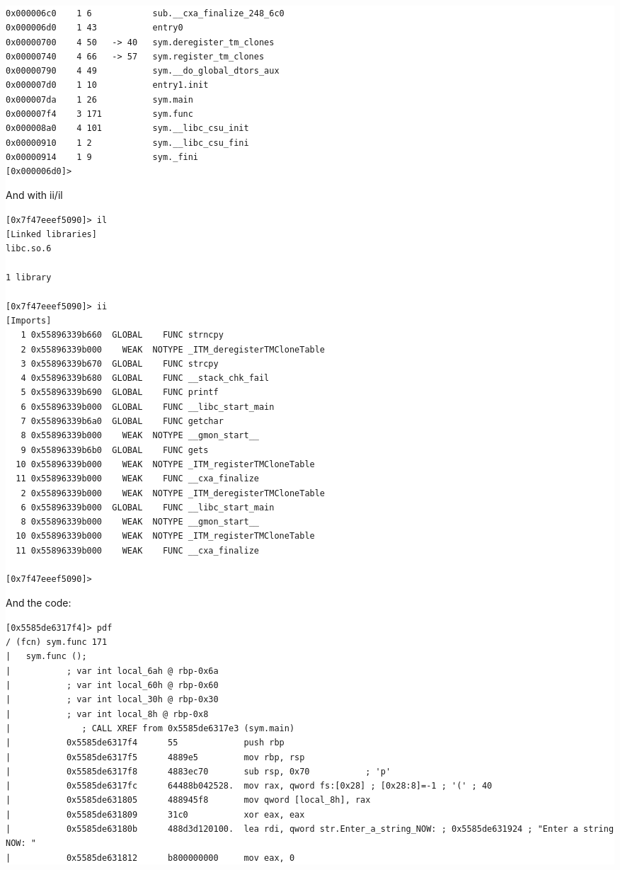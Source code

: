 ```
0x000006c0    1 6            sub.__cxa_finalize_248_6c0
0x000006d0    1 43           entry0
0x00000700    4 50   -> 40   sym.deregister_tm_clones
0x00000740    4 66   -> 57   sym.register_tm_clones
0x00000790    4 49           sym.__do_global_dtors_aux
0x000007d0    1 10           entry1.init
0x000007da    1 26           sym.main
0x000007f4    3 171          sym.func
0x000008a0    4 101          sym.__libc_csu_init
0x00000910    1 2            sym.__libc_csu_fini
0x00000914    1 9            sym._fini
[0x000006d0]> 
```
And with ii/il
```
[0x7f47eeef5090]> il
[Linked libraries]
libc.so.6

1 library

[0x7f47eeef5090]> ii
[Imports]
   1 0x55896339b660  GLOBAL    FUNC strncpy
   2 0x55896339b000    WEAK  NOTYPE _ITM_deregisterTMCloneTable
   3 0x55896339b670  GLOBAL    FUNC strcpy
   4 0x55896339b680  GLOBAL    FUNC __stack_chk_fail
   5 0x55896339b690  GLOBAL    FUNC printf
   6 0x55896339b000  GLOBAL    FUNC __libc_start_main
   7 0x55896339b6a0  GLOBAL    FUNC getchar
   8 0x55896339b000    WEAK  NOTYPE __gmon_start__
   9 0x55896339b6b0  GLOBAL    FUNC gets
  10 0x55896339b000    WEAK  NOTYPE _ITM_registerTMCloneTable
  11 0x55896339b000    WEAK    FUNC __cxa_finalize
   2 0x55896339b000    WEAK  NOTYPE _ITM_deregisterTMCloneTable
   6 0x55896339b000  GLOBAL    FUNC __libc_start_main
   8 0x55896339b000    WEAK  NOTYPE __gmon_start__
  10 0x55896339b000    WEAK  NOTYPE _ITM_registerTMCloneTable
  11 0x55896339b000    WEAK    FUNC __cxa_finalize

[0x7f47eeef5090]> 
```

And the code:


```
[0x5585de6317f4]> pdf
/ (fcn) sym.func 171
|   sym.func ();
|           ; var int local_6ah @ rbp-0x6a
|           ; var int local_60h @ rbp-0x60
|           ; var int local_30h @ rbp-0x30
|           ; var int local_8h @ rbp-0x8
|              ; CALL XREF from 0x5585de6317e3 (sym.main)
|           0x5585de6317f4      55             push rbp
|           0x5585de6317f5      4889e5         mov rbp, rsp
|           0x5585de6317f8      4883ec70       sub rsp, 0x70           ; 'p'
|           0x5585de6317fc      64488b042528.  mov rax, qword fs:[0x28] ; [0x28:8]=-1 ; '(' ; 40
|           0x5585de631805      488945f8       mov qword [local_8h], rax
|           0x5585de631809      31c0           xor eax, eax
|           0x5585de63180b      488d3d120100.  lea rdi, qword str.Enter_a_string_NOW: ; 0x5585de631924 ; "Enter a string NOW: "
|           0x5585de631812      b800000000     mov eax, 0
```